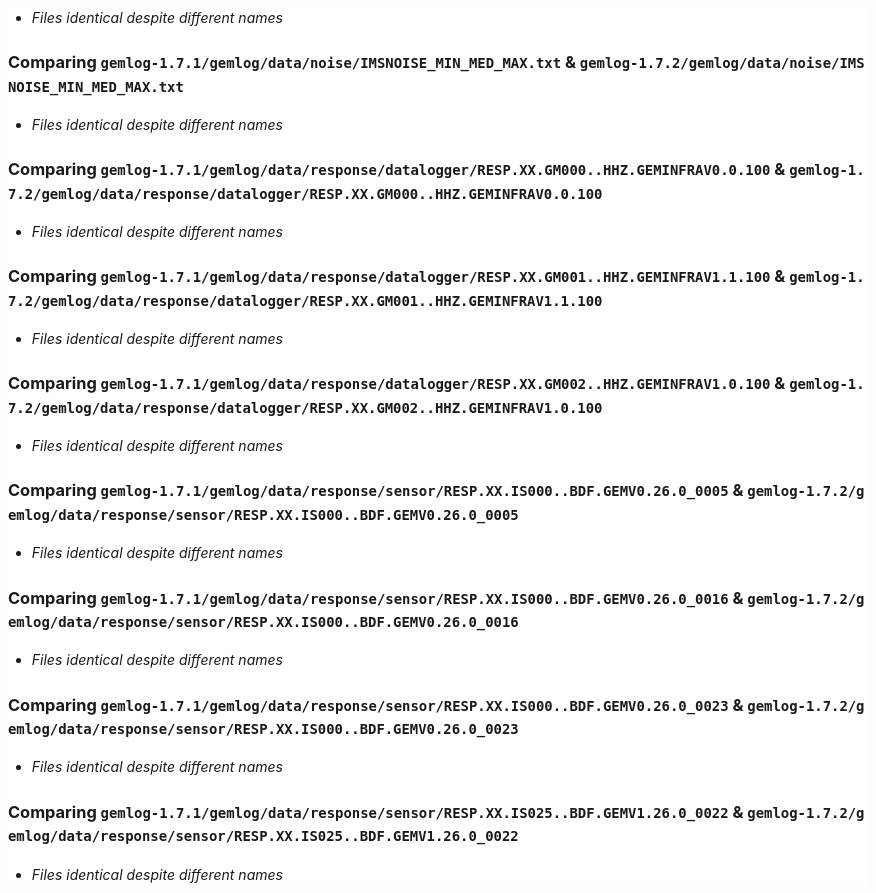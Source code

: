  * *Files identical despite different names*

### Comparing `gemlog-1.7.1/gemlog/data/noise/IMSNOISE_MIN_MED_MAX.txt` & `gemlog-1.7.2/gemlog/data/noise/IMSNOISE_MIN_MED_MAX.txt`

 * *Files identical despite different names*

### Comparing `gemlog-1.7.1/gemlog/data/response/datalogger/RESP.XX.GM000..HHZ.GEMINFRAV0.0.100` & `gemlog-1.7.2/gemlog/data/response/datalogger/RESP.XX.GM000..HHZ.GEMINFRAV0.0.100`

 * *Files identical despite different names*

### Comparing `gemlog-1.7.1/gemlog/data/response/datalogger/RESP.XX.GM001..HHZ.GEMINFRAV1.1.100` & `gemlog-1.7.2/gemlog/data/response/datalogger/RESP.XX.GM001..HHZ.GEMINFRAV1.1.100`

 * *Files identical despite different names*

### Comparing `gemlog-1.7.1/gemlog/data/response/datalogger/RESP.XX.GM002..HHZ.GEMINFRAV1.0.100` & `gemlog-1.7.2/gemlog/data/response/datalogger/RESP.XX.GM002..HHZ.GEMINFRAV1.0.100`

 * *Files identical despite different names*

### Comparing `gemlog-1.7.1/gemlog/data/response/sensor/RESP.XX.IS000..BDF.GEMV0.26.0_0005` & `gemlog-1.7.2/gemlog/data/response/sensor/RESP.XX.IS000..BDF.GEMV0.26.0_0005`

 * *Files identical despite different names*

### Comparing `gemlog-1.7.1/gemlog/data/response/sensor/RESP.XX.IS000..BDF.GEMV0.26.0_0016` & `gemlog-1.7.2/gemlog/data/response/sensor/RESP.XX.IS000..BDF.GEMV0.26.0_0016`

 * *Files identical despite different names*

### Comparing `gemlog-1.7.1/gemlog/data/response/sensor/RESP.XX.IS000..BDF.GEMV0.26.0_0023` & `gemlog-1.7.2/gemlog/data/response/sensor/RESP.XX.IS000..BDF.GEMV0.26.0_0023`

 * *Files identical despite different names*

### Comparing `gemlog-1.7.1/gemlog/data/response/sensor/RESP.XX.IS025..BDF.GEMV1.26.0_0022` & `gemlog-1.7.2/gemlog/data/response/sensor/RESP.XX.IS025..BDF.GEMV1.26.0_0022`

 * *Files identical despite different names*
